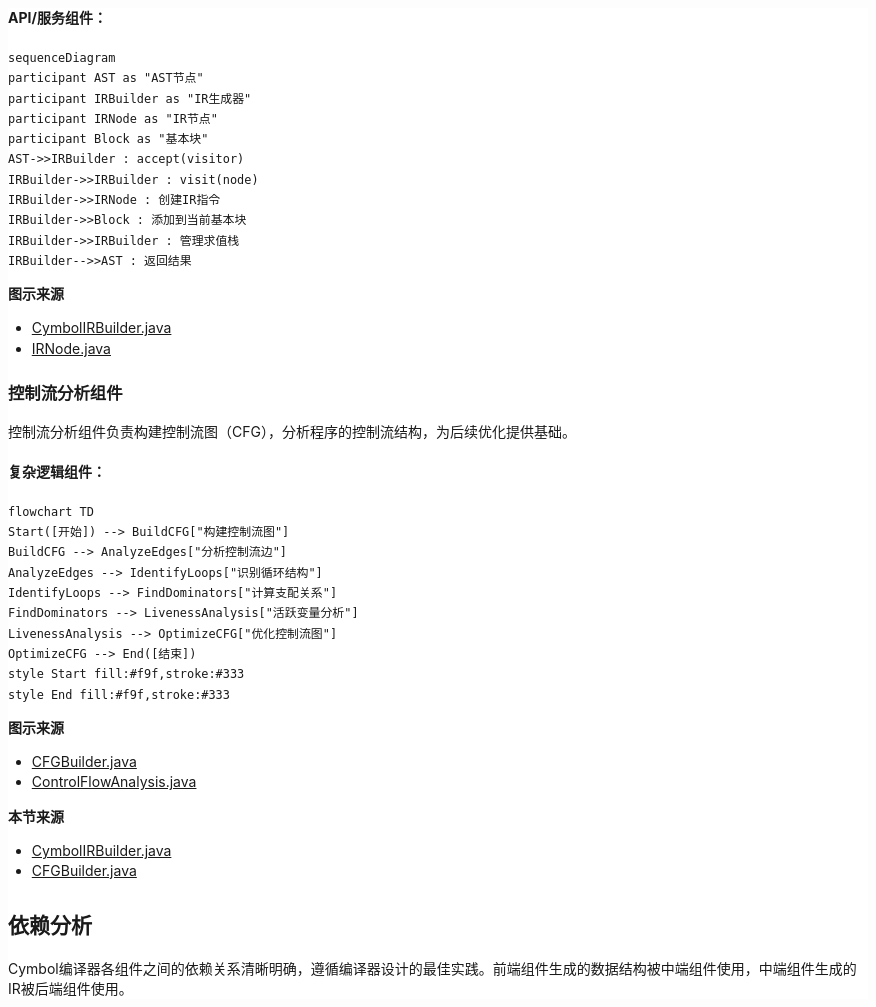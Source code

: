 #### API/服务组件：
```mermaid
sequenceDiagram
participant AST as "AST节点"
participant IRBuilder as "IR生成器"
participant IRNode as "IR节点"
participant Block as "基本块"
AST->>IRBuilder : accept(visitor)
IRBuilder->>IRBuilder : visit(node)
IRBuilder->>IRNode : 创建IR指令
IRBuilder->>Block : 添加到当前基本块
IRBuilder->>IRBuilder : 管理求值栈
IRBuilder-->>AST : 返回结果
```

**图示来源**
- [CymbolIRBuilder.java](file://ep20\src\main\java\org\teachfx\antlr4\ep20\pass\ir\CymbolIRBuilder.java#L0-L473)
- [IRNode.java](file://ep20\src\main\java\org\teachfx\antlr4\ep20\ir\IRNode.java)

### 控制流分析组件
控制流分析组件负责构建控制流图（CFG），分析程序的控制流结构，为后续优化提供基础。

#### 复杂逻辑组件：
```mermaid
flowchart TD
Start([开始]) --> BuildCFG["构建控制流图"]
BuildCFG --> AnalyzeEdges["分析控制流边"]
AnalyzeEdges --> IdentifyLoops["识别循环结构"]
IdentifyLoops --> FindDominators["计算支配关系"]
FindDominators --> LivenessAnalysis["活跃变量分析"]
LivenessAnalysis --> OptimizeCFG["优化控制流图"]
OptimizeCFG --> End([结束])
style Start fill:#f9f,stroke:#333
style End fill:#f9f,stroke:#333
```

**图示来源**
- [CFGBuilder.java](file://ep20\src\main\java\org\teachfx\antlr4\ep20\pass\cfg\CFGBuilder.java#L0-L63)
- [ControlFlowAnalysis.java](file://ep20\src\main\java\org\teachfx\antlr4\ep20\pass\cfg\ControlFlowAnalysis.java)

**本节来源**
- [CymbolIRBuilder.java](file://ep20\src\main\java\org\teachfx\antlr4\ep20\pass\ir\CymbolIRBuilder.java#L0-L473)
- [CFGBuilder.java](file://ep20\src\main\java\org\teachfx\antlr4\ep20\pass\cfg\CFGBuilder.java#L0-L63)

## 依赖分析
Cymbol编译器各组件之间的依赖关系清晰明确，遵循编译器设计的最佳实践。前端组件生成的数据结构被中端组件使用，中端组件生成的IR被后端组件使用。
